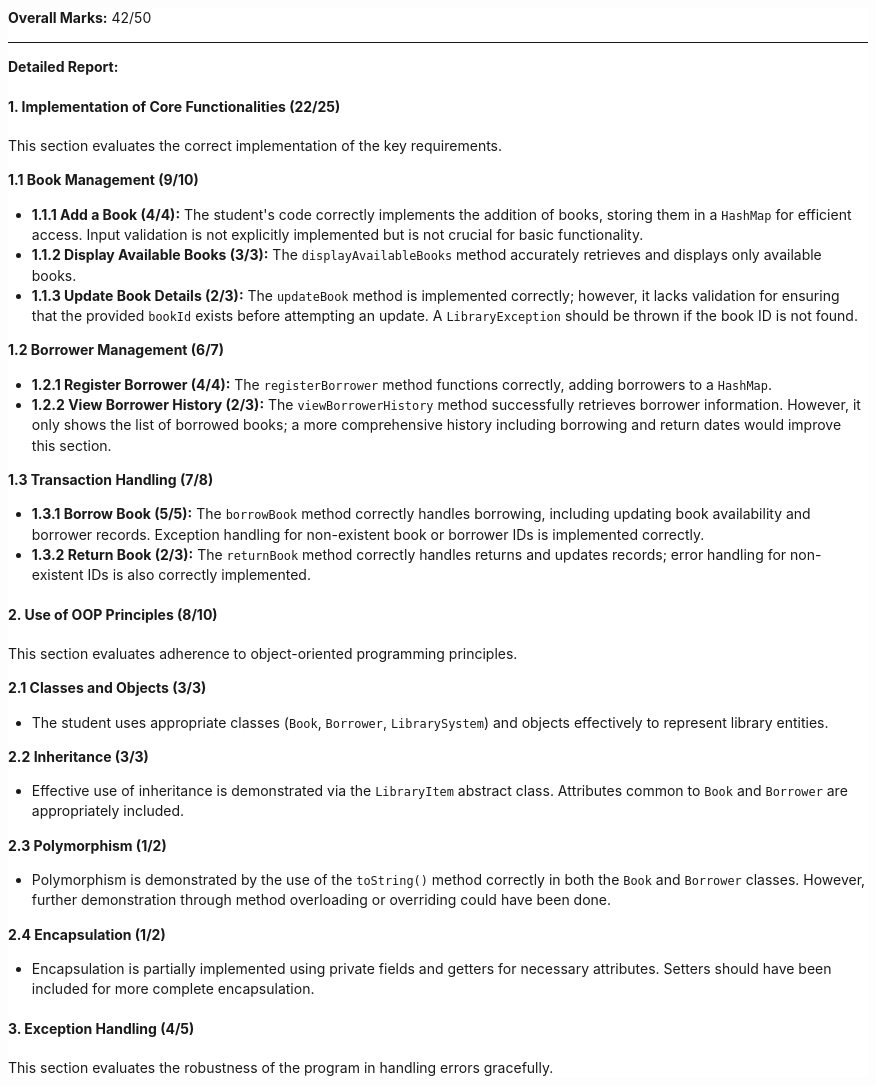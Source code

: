 **Overall Marks:** 42/50

---

**Detailed Report:**

#### **1. Implementation of Core Functionalities (22/25)**
This section evaluates the correct implementation of the key requirements.

**1.1 Book Management (9/10)**
* **1.1.1 Add a Book (4/4):** The student's code correctly implements the addition of books, storing them in a `HashMap` for efficient access. Input validation is not explicitly implemented but is not crucial for basic functionality.
* **1.1.2 Display Available Books (3/3):**  The `displayAvailableBooks` method accurately retrieves and displays only available books.
* **1.1.3 Update Book Details (2/3):** The `updateBook` method is implemented correctly; however, it lacks validation for ensuring that the provided `bookId` exists before attempting an update.  A `LibraryException` should be thrown if the book ID is not found.


**1.2 Borrower Management (6/7)**
* **1.2.1 Register Borrower (4/4):** The `registerBorrower` method functions correctly, adding borrowers to a `HashMap`.
* **1.2.2 View Borrower History (2/3):** The `viewBorrowerHistory` method successfully retrieves borrower information. However, it only shows the list of borrowed books; a more comprehensive history including borrowing and return dates would improve this section.

**1.3 Transaction Handling (7/8)**
* **1.3.1 Borrow Book (5/5):** The `borrowBook` method correctly handles borrowing, including updating book availability and borrower records.  Exception handling for non-existent book or borrower IDs is implemented correctly.
* **1.3.2 Return Book (2/3):** The `returnBook` method correctly handles returns and updates records; error handling for non-existent IDs is also correctly implemented.


#### **2. Use of OOP Principles (8/10)**
This section evaluates adherence to object-oriented programming principles.

**2.1 Classes and Objects (3/3)**
* The student uses appropriate classes (`Book`, `Borrower`, `LibrarySystem`) and objects effectively to represent library entities.

**2.2 Inheritance (3/3)**
* Effective use of inheritance is demonstrated via the `LibraryItem` abstract class.  Attributes common to `Book` and `Borrower` are appropriately included.

**2.3 Polymorphism (1/2)**
* Polymorphism is demonstrated by the use of the `toString()` method correctly in both the `Book` and `Borrower` classes.  However, further demonstration through method overloading or overriding could have been done.

**2.4 Encapsulation (1/2)**
* Encapsulation is partially implemented using private fields and getters for necessary attributes. Setters should have been included for more complete encapsulation.


#### **3. Exception Handling (4/5)**
This section evaluates the robustness of the program in handling errors gracefully.
